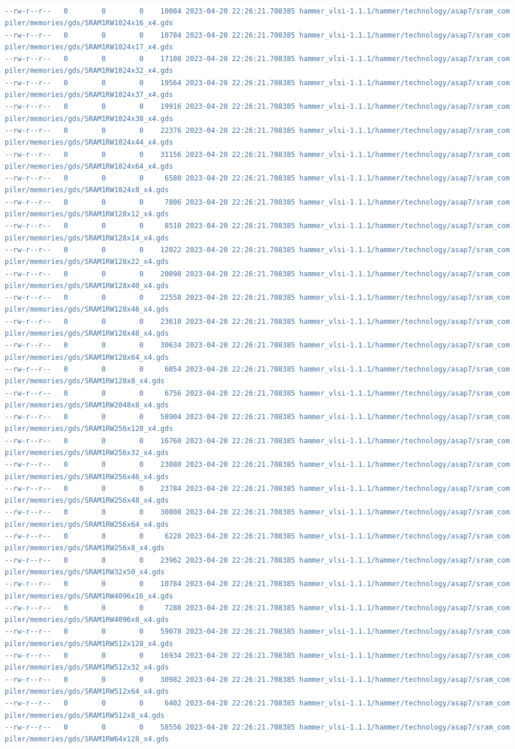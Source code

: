 ```diff
--rw-r--r--   0        0        0    10084 2023-04-20 22:26:21.708385 hammer_vlsi-1.1.1/hammer/technology/asap7/sram_compiler/memories/gds/SRAM1RW1024x16_x4.gds
--rw-r--r--   0        0        0    10784 2023-04-20 22:26:21.708385 hammer_vlsi-1.1.1/hammer/technology/asap7/sram_compiler/memories/gds/SRAM1RW1024x17_x4.gds
--rw-r--r--   0        0        0    17108 2023-04-20 22:26:21.708385 hammer_vlsi-1.1.1/hammer/technology/asap7/sram_compiler/memories/gds/SRAM1RW1024x32_x4.gds
--rw-r--r--   0        0        0    19564 2023-04-20 22:26:21.708385 hammer_vlsi-1.1.1/hammer/technology/asap7/sram_compiler/memories/gds/SRAM1RW1024x37_x4.gds
--rw-r--r--   0        0        0    19916 2023-04-20 22:26:21.708385 hammer_vlsi-1.1.1/hammer/technology/asap7/sram_compiler/memories/gds/SRAM1RW1024x38_x4.gds
--rw-r--r--   0        0        0    22376 2023-04-20 22:26:21.708385 hammer_vlsi-1.1.1/hammer/technology/asap7/sram_compiler/memories/gds/SRAM1RW1024x44_x4.gds
--rw-r--r--   0        0        0    31156 2023-04-20 22:26:21.708385 hammer_vlsi-1.1.1/hammer/technology/asap7/sram_compiler/memories/gds/SRAM1RW1024x64_x4.gds
--rw-r--r--   0        0        0     6580 2023-04-20 22:26:21.708385 hammer_vlsi-1.1.1/hammer/technology/asap7/sram_compiler/memories/gds/SRAM1RW1024x8_x4.gds
--rw-r--r--   0        0        0     7806 2023-04-20 22:26:21.708385 hammer_vlsi-1.1.1/hammer/technology/asap7/sram_compiler/memories/gds/SRAM1RW128x12_x4.gds
--rw-r--r--   0        0        0     8510 2023-04-20 22:26:21.708385 hammer_vlsi-1.1.1/hammer/technology/asap7/sram_compiler/memories/gds/SRAM1RW128x14_x4.gds
--rw-r--r--   0        0        0    12022 2023-04-20 22:26:21.708385 hammer_vlsi-1.1.1/hammer/technology/asap7/sram_compiler/memories/gds/SRAM1RW128x22_x4.gds
--rw-r--r--   0        0        0    20098 2023-04-20 22:26:21.708385 hammer_vlsi-1.1.1/hammer/technology/asap7/sram_compiler/memories/gds/SRAM1RW128x40_x4.gds
--rw-r--r--   0        0        0    22558 2023-04-20 22:26:21.708385 hammer_vlsi-1.1.1/hammer/technology/asap7/sram_compiler/memories/gds/SRAM1RW128x46_x4.gds
--rw-r--r--   0        0        0    23610 2023-04-20 22:26:21.708385 hammer_vlsi-1.1.1/hammer/technology/asap7/sram_compiler/memories/gds/SRAM1RW128x48_x4.gds
--rw-r--r--   0        0        0    30634 2023-04-20 22:26:21.708385 hammer_vlsi-1.1.1/hammer/technology/asap7/sram_compiler/memories/gds/SRAM1RW128x64_x4.gds
--rw-r--r--   0        0        0     6054 2023-04-20 22:26:21.708385 hammer_vlsi-1.1.1/hammer/technology/asap7/sram_compiler/memories/gds/SRAM1RW128x8_x4.gds
--rw-r--r--   0        0        0     6756 2023-04-20 22:26:21.708385 hammer_vlsi-1.1.1/hammer/technology/asap7/sram_compiler/memories/gds/SRAM1RW2048x8_x4.gds
--rw-r--r--   0        0        0    58904 2023-04-20 22:26:21.708385 hammer_vlsi-1.1.1/hammer/technology/asap7/sram_compiler/memories/gds/SRAM1RW256x128_x4.gds
--rw-r--r--   0        0        0    16760 2023-04-20 22:26:21.708385 hammer_vlsi-1.1.1/hammer/technology/asap7/sram_compiler/memories/gds/SRAM1RW256x32_x4.gds
--rw-r--r--   0        0        0    23080 2023-04-20 22:26:21.708385 hammer_vlsi-1.1.1/hammer/technology/asap7/sram_compiler/memories/gds/SRAM1RW256x46_x4.gds
--rw-r--r--   0        0        0    23784 2023-04-20 22:26:21.708385 hammer_vlsi-1.1.1/hammer/technology/asap7/sram_compiler/memories/gds/SRAM1RW256x48_x4.gds
--rw-r--r--   0        0        0    30808 2023-04-20 22:26:21.708385 hammer_vlsi-1.1.1/hammer/technology/asap7/sram_compiler/memories/gds/SRAM1RW256x64_x4.gds
--rw-r--r--   0        0        0     6228 2023-04-20 22:26:21.708385 hammer_vlsi-1.1.1/hammer/technology/asap7/sram_compiler/memories/gds/SRAM1RW256x8_x4.gds
--rw-r--r--   0        0        0    23962 2023-04-20 22:26:21.708385 hammer_vlsi-1.1.1/hammer/technology/asap7/sram_compiler/memories/gds/SRAM1RW32x50_x4.gds
--rw-r--r--   0        0        0    10784 2023-04-20 22:26:21.708385 hammer_vlsi-1.1.1/hammer/technology/asap7/sram_compiler/memories/gds/SRAM1RW4096x16_x4.gds
--rw-r--r--   0        0        0     7280 2023-04-20 22:26:21.708385 hammer_vlsi-1.1.1/hammer/technology/asap7/sram_compiler/memories/gds/SRAM1RW4096x8_x4.gds
--rw-r--r--   0        0        0    59078 2023-04-20 22:26:21.708385 hammer_vlsi-1.1.1/hammer/technology/asap7/sram_compiler/memories/gds/SRAM1RW512x128_x4.gds
--rw-r--r--   0        0        0    16934 2023-04-20 22:26:21.708385 hammer_vlsi-1.1.1/hammer/technology/asap7/sram_compiler/memories/gds/SRAM1RW512x32_x4.gds
--rw-r--r--   0        0        0    30982 2023-04-20 22:26:21.708385 hammer_vlsi-1.1.1/hammer/technology/asap7/sram_compiler/memories/gds/SRAM1RW512x64_x4.gds
--rw-r--r--   0        0        0     6402 2023-04-20 22:26:21.708385 hammer_vlsi-1.1.1/hammer/technology/asap7/sram_compiler/memories/gds/SRAM1RW512x8_x4.gds
--rw-r--r--   0        0        0    58556 2023-04-20 22:26:21.708385 hammer_vlsi-1.1.1/hammer/technology/asap7/sram_compiler/memories/gds/SRAM1RW64x128_x4.gds
```